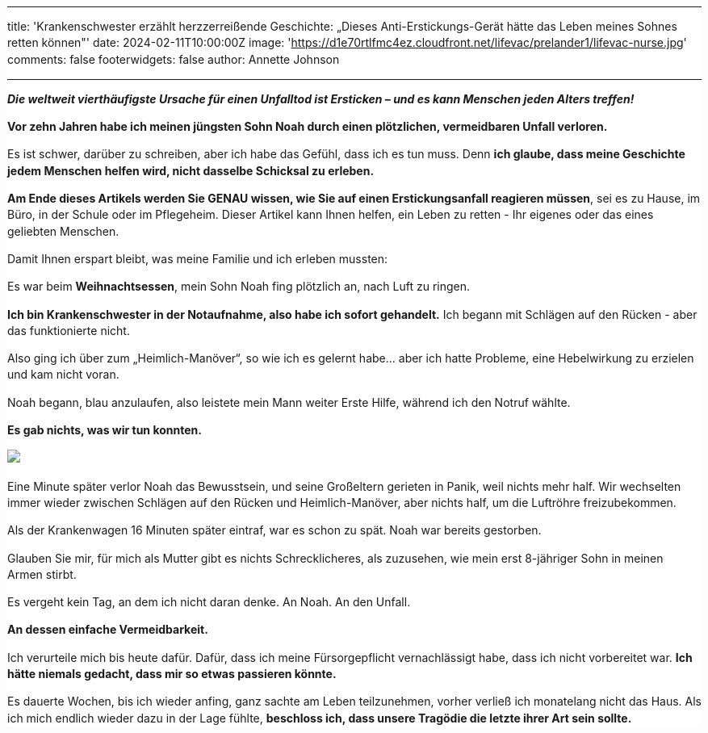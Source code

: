 
---
title: 'Krankenschwester erzählt herzzerreißende Geschichte: „Dieses Anti-Erstickungs-Gerät hätte das Leben meines Sohnes retten können"'
date:   2024-02-11T10:00:00Z
image:  'https://d1e70rtlfmc4ez.cloudfront.net/lifevac/prelander1/lifevac-nurse.jpg'
comments: false
footerwidgets: false
author: Annette Johnson

---

***Die weltweit vierthäufigste Ursache für einen Unfalltod ist Ersticken – und es kann Menschen jeden Alters treffen!***

**Vor zehn Jahren habe ich meinen jüngsten Sohn Noah durch einen plötzlichen, vermeidbaren Unfall verloren.**

Es ist schwer, darüber zu schreiben, aber ich habe das Gefühl, dass ich es tun muss. Denn **ich glaube, dass meine Geschichte jedem Menschen helfen wird, nicht dasselbe Schicksal zu erleben.**

**Am Ende dieses Artikels werden Sie GENAU wissen, wie Sie auf einen Erstickungsanfall reagieren müssen**, sei es zu Hause, im Büro, in der Schule oder im Pflegeheim. Dieser Artikel kann Ihnen helfen, ein Leben zu retten - Ihr eigenes oder das eines geliebten Menschen. 

Damit Ihnen erspart bleibt, was meine Familie und ich erleben mussten:

Es war beim **Weihnachtsessen**, mein Sohn Noah fing plötzlich an, nach Luft zu ringen.

**Ich bin Krankenschwester in der Notaufnahme, also habe ich sofort gehandelt.** Ich begann mit Schlägen auf den Rücken - aber das funktionierte nicht.

Also ging ich über zum „Heimlich-Manöver“, so wie ich es gelernt habe... aber ich hatte Probleme, eine Hebelwirkung zu erzielen und kam nicht voran.

Noah begann, blau anzulaufen, also leistete mein Mann weiter Erste Hilfe, während ich den Notruf wählte.

**Es gab nichts, was wir tun konnten.**


![](https://d1e70rtlfmc4ez.cloudfront.net/lifevac/prelander1/noah-saved-by-lifevac.jpg)

Eine Minute später verlor Noah das Bewusstsein, und seine Großeltern gerieten in Panik, weil nichts mehr half. Wir wechselten immer wieder zwischen Schlägen auf den Rücken und Heimlich-Manöver, aber nichts half, um die Luftröhre freizubekommen.

Als der Krankenwagen 16 Minuten später eintraf, war es schon zu spät. Noah war bereits gestorben. 

Glauben Sie mir, für mich als Mutter gibt es nichts Schrecklicheres, als zuzusehen, wie mein erst 8-jähriger Sohn in meinen Armen stirbt.

Es vergeht kein Tag, an dem ich nicht daran denke. An Noah. An den Unfall.

**An dessen einfache Vermeidbarkeit.** 

Ich verurteile mich bis heute dafür. Dafür, dass ich meine Fürsorgepflicht vernachlässigt habe, dass ich nicht vorbereitet war. **Ich hätte niemals gedacht, dass mir so etwas passieren könnte.**

Es dauerte Wochen, bis ich wieder anfing, ganz sachte am Leben teilzunehmen, vorher verließ ich monatelang nicht das Haus. Als ich mich endlich wieder dazu in der Lage fühlte, **beschloss ich, dass unsere Tragödie die letzte ihrer Art sein sollte.**
